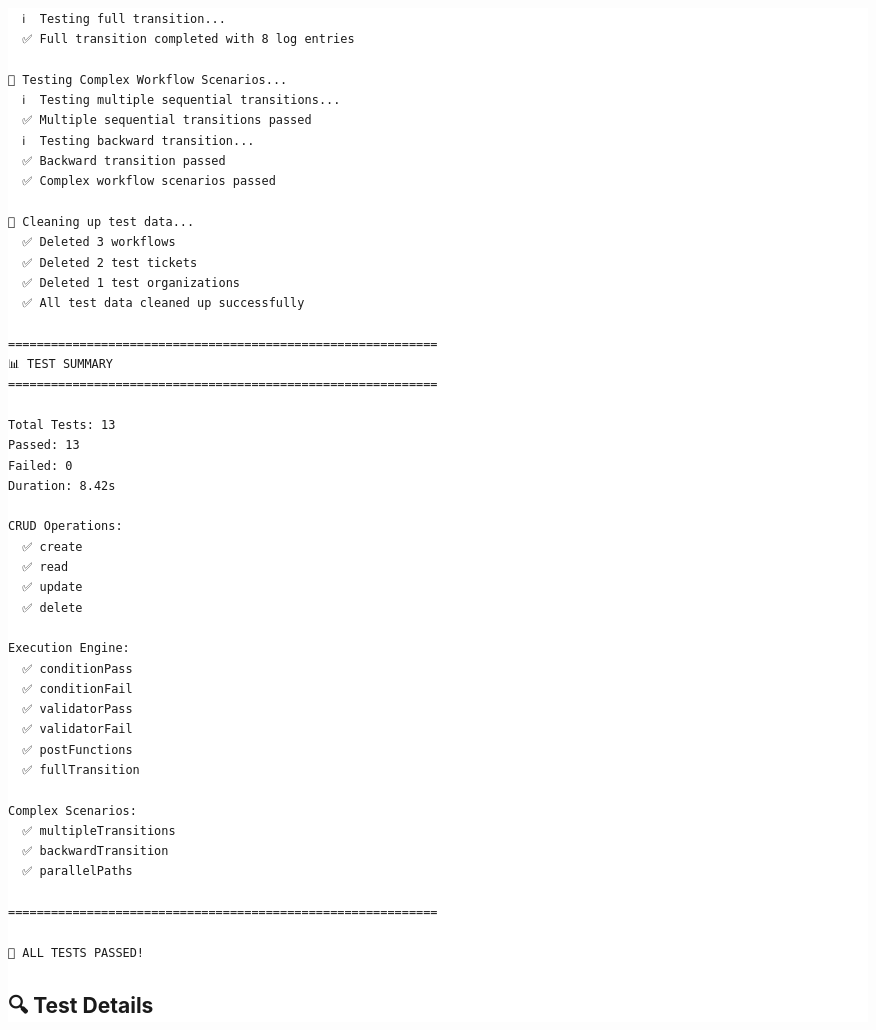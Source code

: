 ```bash
  ℹ️  Testing full transition...
  ✅ Full transition completed with 8 log entries

🔄 Testing Complex Workflow Scenarios...
  ℹ️  Testing multiple sequential transitions...
  ✅ Multiple sequential transitions passed
  ℹ️  Testing backward transition...
  ✅ Backward transition passed
  ✅ Complex workflow scenarios passed

🧹 Cleaning up test data...
  ✅ Deleted 3 workflows
  ✅ Deleted 2 test tickets
  ✅ Deleted 1 test organizations
  ✅ All test data cleaned up successfully

============================================================
📊 TEST SUMMARY
============================================================

Total Tests: 13
Passed: 13
Failed: 0
Duration: 8.42s

CRUD Operations:
  ✅ create
  ✅ read
  ✅ update
  ✅ delete

Execution Engine:
  ✅ conditionPass
  ✅ conditionFail
  ✅ validatorPass
  ✅ validatorFail
  ✅ postFunctions
  ✅ fullTransition

Complex Scenarios:
  ✅ multipleTransitions
  ✅ backwardTransition
  ✅ parallelPaths

============================================================

🎉 ALL TESTS PASSED!
```

## 🔍 Test Details
